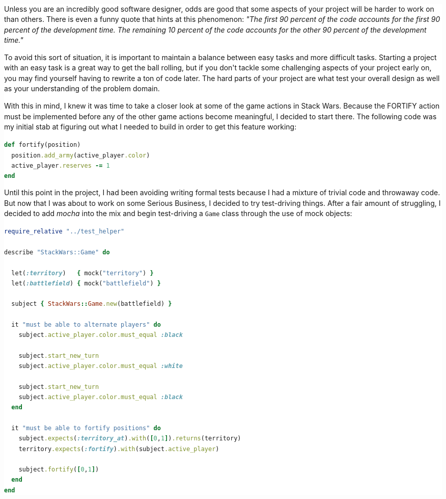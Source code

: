 Unless you are an incredibly good software designer, odds are good that some aspects of your project will be harder to work on than others. There is even a funny quote that hints at this phenomenon: _"The first 90 percent of the code accounts for the first 90 percent of the development time. The remaining 10 percent of the code accounts for the other 90 percent of the development time."_

To avoid this sort of situation, it is important to maintain a balance between easy tasks and more difficult tasks. Starting a project with an easy task is a great way to get the ball rolling, but if you don't tackle some challenging aspects of your project early on, you may find yourself having to rewrite a ton of code later. The hard parts of your project are what test your overall design as well as your understanding of the problem domain.

With this in mind, I knew it was time to take a closer look at some of the game actions in Stack Wars. Because the FORTIFY action must be implemented before any of the other game actions become meaningful, I decided to start there. The following code was my initial stab at figuring out what I needed to build in order to get this feature working:

```ruby
def fortify(position)
  position.add_army(active_player.color)
  active_player.reserves -= 1
end
```

Until this point in the project, I had been avoiding writing formal tests because I had a mixture of trivial code and throwaway code. But now that I was about to work on some Serious Business, I decided to try test-driving things. After a fair amount of struggling, I decided to add _mocha_ into the mix and begin test-driving a `Game` class through the use of mock objects:

```ruby
require_relative "../test_helper"

describe "StackWars::Game" do

  let(:territory)   { mock("territory") }
  let(:battlefield) { mock("battlefield") }

  subject { StackWars::Game.new(battlefield) }

  it "must be able to alternate players" do
    subject.active_player.color.must_equal :black

    subject.start_new_turn
    subject.active_player.color.must_equal :white

    subject.start_new_turn
    subject.active_player.color.must_equal :black
  end

  it "must be able to fortify positions" do
    subject.expects(:territory_at).with([0,1]).returns(territory)
    territory.expects(:fortify).with(subject.active_player)

    subject.fortify([0,1])
  end
end
```

